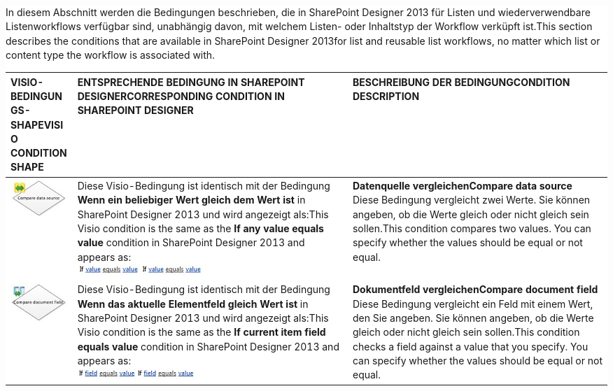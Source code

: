 <span data-ttu-id="a3af6-383">In diesem Abschnitt werden die Bedingungen beschrieben, die in SharePoint Designer 2013 für Listen und wiederverwendbare Listenworkflows verfügbar sind, unabhängig davon, mit welchem Listen- oder Inhaltstyp der Workflow verküpft ist.</span><span class="sxs-lookup"><span data-stu-id="a3af6-383">This section describes the conditions that are available in SharePoint Designer 2013for list and reusable list workflows, no matter which list or content type the workflow is associated with.</span></span>
  
    
    




|<span data-ttu-id="a3af6-384">**VISIO-BEDINGUNGS-SHAPE**</span><span class="sxs-lookup"><span data-stu-id="a3af6-384">**VISIO CONDITION SHAPE**</span></span>|<span data-ttu-id="a3af6-385">**ENTSPRECHENDE BEDINGUNG IN SHAREPOINT DESIGNER**</span><span class="sxs-lookup"><span data-stu-id="a3af6-385">**CORRESPONDING CONDITION IN SHAREPOINT DESIGNER**</span></span>|<span data-ttu-id="a3af6-386">**BESCHREIBUNG DER BEDINGUNG**</span><span class="sxs-lookup"><span data-stu-id="a3af6-386">**CONDITION DESCRIPTION**</span></span>|
|:-----|:-----|:-----|
|![Vergleichen der Datenquelle](../images/spd15-CompareDataSrc-visio.JPG)|<span data-ttu-id="a3af6-388">Diese Visio-Bedingung ist identisch mit der Bedingung **Wenn ein beliebiger Wert gleich dem Wert ist** in SharePoint Designer 2013 und wird angezeigt als:</span><span class="sxs-lookup"><span data-stu-id="a3af6-388">This Visio condition is the same as the **If any value equals value** condition in SharePoint Designer 2013 and appears as:</span></span> <br/> <span data-ttu-id="a3af6-389">![If-Wert entspricht Wert](../images/spd15-CompareDataSrc-txt.JPG)</span><span class="sxs-lookup"><span data-stu-id="a3af6-389">![If value equals value](../images/spd15-CompareDataSrc-txt.JPG)</span></span>|<span data-ttu-id="a3af6-390">**Datenquelle vergleichen**</span><span class="sxs-lookup"><span data-stu-id="a3af6-390">**Compare data source**</span></span> <br/> <span data-ttu-id="a3af6-p134">Diese Bedingung vergleicht zwei Werte. Sie können angeben, ob die Werte gleich oder nicht gleich sein sollen.</span><span class="sxs-lookup"><span data-stu-id="a3af6-p134">This condition compares two values. You can specify whether the values should be equal or not equal.  </span></span><br/> |
|![Vergleichen des Dokumentfelds](../images/spd15-CompareDocField-visio.JPG)|<span data-ttu-id="a3af6-394">Diese Visio-Bedingung ist identisch mit der Bedingung **Wenn das aktuelle Elementfeld gleich Wert ist** in SharePoint Designer 2013 und wird angezeigt als:</span><span class="sxs-lookup"><span data-stu-id="a3af6-394">This Visio condition is the same as the **If current item field equals value** condition in SharePoint Designer 2013 and appears as:</span></span> <br/> <span data-ttu-id="a3af6-395">![Wenn aktuelles Elementfeld dem Wert entspricht](../images/spd15-CompareDocField-txt.JPG)</span><span class="sxs-lookup"><span data-stu-id="a3af6-395">![If current item field equals value](../images/spd15-CompareDocField-txt.JPG)</span></span>|<span data-ttu-id="a3af6-396">**Dokumentfeld vergleichen**</span><span class="sxs-lookup"><span data-stu-id="a3af6-396">**Compare document field**</span></span> <br/> <span data-ttu-id="a3af6-p135">Diese Bedingung vergleicht ein Feld mit einem Wert, den Sie angeben. Sie können angeben, ob die Werte gleich oder nicht gleich sein sollen.</span><span class="sxs-lookup"><span data-stu-id="a3af6-p135">This condition checks a field against a value that you specify. You can specify whether the values should be equal or not equal.  </span></span><br/> |